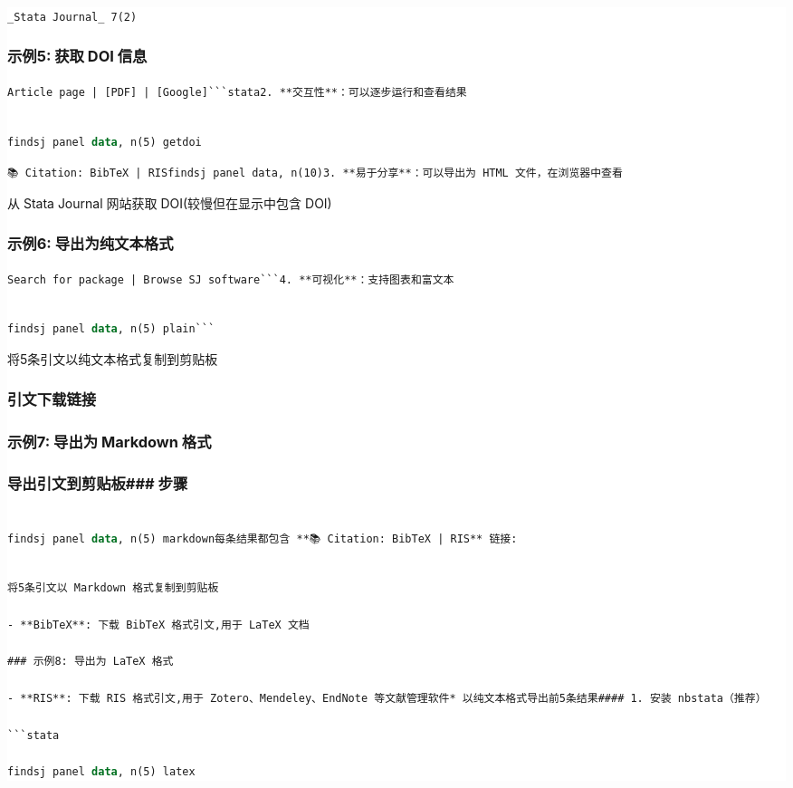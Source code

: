     _Stata Journal_ 7(2)

### 示例5: 获取 DOI 信息

    Article page | [PDF] | [Google]```stata2. **交互性**：可以逐步运行和查看结果

```stata

findsj panel data, n(5) getdoi    

```

    📚 Citation: BibTeX | RISfindsj panel data, n(10)3. **易于分享**：可以导出为 HTML 文件，在浏览器中查看

从 Stata Journal 网站获取 DOI(较慢但在显示中包含 DOI)

    

### 示例6: 导出为纯文本格式

    Search for package | Browse SJ software```4. **可视化**：支持图表和富文本

```stata

findsj panel data, n(5) plain```

```



将5条引文以纯文本格式复制到剪贴板

### 引文下载链接

### 示例7: 导出为 Markdown 格式

### 导出引文到剪贴板### 步骤

```stata

findsj panel data, n(5) markdown每条结果都包含 **📚 Citation: BibTeX | RIS** 链接:

```

```stata

将5条引文以 Markdown 格式复制到剪贴板

- **BibTeX**: 下载 BibTeX 格式引文,用于 LaTeX 文档

### 示例8: 导出为 LaTeX 格式

- **RIS**: 下载 RIS 格式引文,用于 Zotero、Mendeley、EndNote 等文献管理软件* 以纯文本格式导出前5条结果#### 1. 安装 nbstata（推荐）

```stata

findsj panel data, n(5) latex

```
